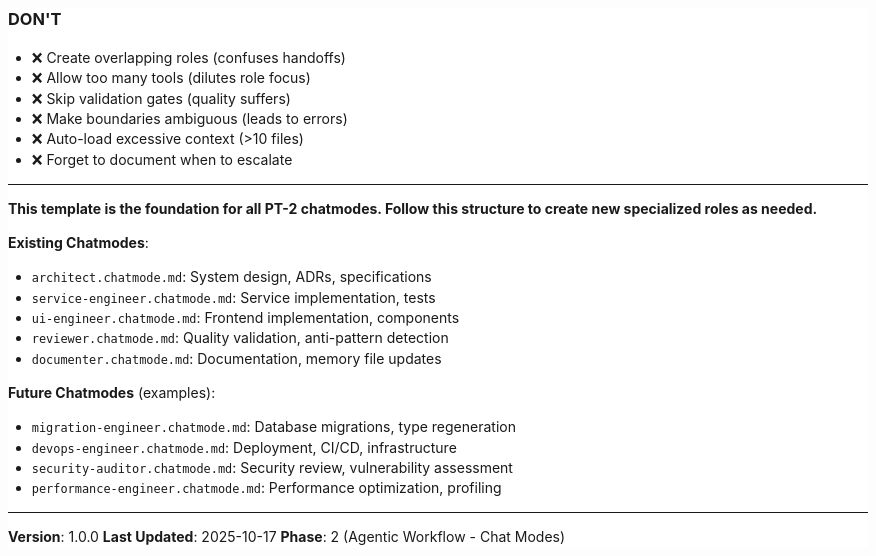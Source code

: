 ### DON'T

- ❌ Create overlapping roles (confuses handoffs)
- ❌ Allow too many tools (dilutes role focus)
- ❌ Skip validation gates (quality suffers)
- ❌ Make boundaries ambiguous (leads to errors)
- ❌ Auto-load excessive context (>10 files)
- ❌ Forget to document when to escalate

---

**This template is the foundation for all PT-2 chatmodes. Follow this structure to create new specialized roles as needed.**

**Existing Chatmodes**:

- `architect.chatmode.md`: System design, ADRs, specifications
- `service-engineer.chatmode.md`: Service implementation, tests
- `ui-engineer.chatmode.md`: Frontend implementation, components
- `reviewer.chatmode.md`: Quality validation, anti-pattern detection
- `documenter.chatmode.md`: Documentation, memory file updates

**Future Chatmodes** (examples):

- `migration-engineer.chatmode.md`: Database migrations, type regeneration
- `devops-engineer.chatmode.md`: Deployment, CI/CD, infrastructure
- `security-auditor.chatmode.md`: Security review, vulnerability assessment
- `performance-engineer.chatmode.md`: Performance optimization, profiling

---

**Version**: 1.0.0
**Last Updated**: 2025-10-17
**Phase**: 2 (Agentic Workflow - Chat Modes)
